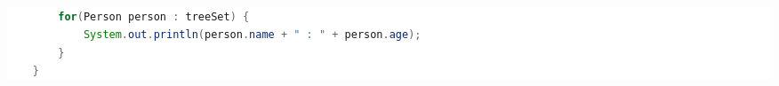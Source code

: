```java
		for(Person person : treeSet) {
			System.out.println(person.name + " : " + person.age);
		}
	}
```
